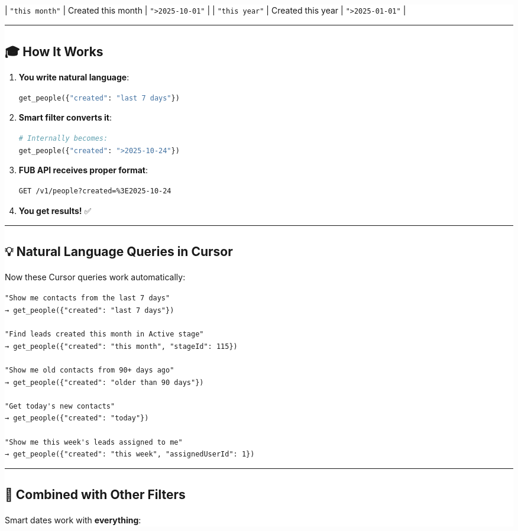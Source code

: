 | `"this month"` | Created this month | `">2025-10-01"` |
| `"this year"` | Created this year | `">2025-01-01"` |

---

## 🎓 How It Works

1. **You write natural language**:
   ```python
   get_people({"created": "last 7 days"})
   ```

2. **Smart filter converts it**:
   ```python
   # Internally becomes:
   get_people({"created": ">2025-10-24"})
   ```

3. **FUB API receives proper format**:
   ```
   GET /v1/people?created=%3E2025-10-24
   ```

4. **You get results!** ✅

---

## 💡 Natural Language Queries in Cursor

Now these Cursor queries work automatically:

```
"Show me contacts from the last 7 days"
→ get_people({"created": "last 7 days"})

"Find leads created this month in Active stage"
→ get_people({"created": "this month", "stageId": 115})

"Show me old contacts from 90+ days ago"
→ get_people({"created": "older than 90 days"})

"Get today's new contacts"
→ get_people({"created": "today"})

"Show me this week's leads assigned to me"
→ get_people({"created": "this week", "assignedUserId": 1})
```

---

## 🔗 Combined with Other Filters

Smart dates work with **everything**:
